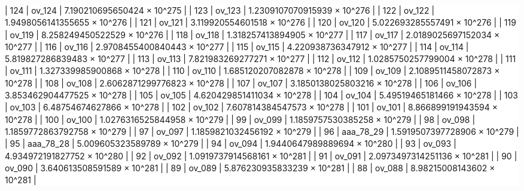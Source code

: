 | 124 | ov_124 | 7.190210695650424 × 10^275 |
| 123 | ov_123 | 1.2309107070915939 × 10^276 |
| 122 | ov_122 | 1.9498056141355655 × 10^276 |
| 121 | ov_121 | 3.119920554601518 × 10^276 |
| 120 | ov_120 | 5.022693285557491 × 10^276 |
| 119 | ov_119 | 8.258249450522529 × 10^276 |
| 118 | ov_118 | 1.318257413894905 × 10^277 |
| 117 | ov_117 | 2.0189025697152034 × 10^277 |
| 116 | ov_116 | 2.9708455400840443 × 10^277 |
| 115 | ov_115 | 4.220938736347912 × 10^277 |
| 114 | ov_114 | 5.819827286839483 × 10^277 |
| 113 | ov_113 | 7.821983269277271 × 10^277 |
| 112 | ov_112 | 1.0285750257799004 × 10^278 |
| 111 | ov_111 | 1.327339985900868 × 10^278 |
| 110 | ov_110 | 1.685120207082878 × 10^278 |
| 109 | ov_109 | 2.1089511458072873 × 10^278 |
| 108 | ov_108 | 2.6062871299776823 × 10^278 |
| 107 | ov_107 | 3.1850138025803216 × 10^278 |
| 106 | ov_106 | 3.853462904477525 × 10^278 |
| 105 | ov_105 | 4.620429851411034 × 10^278 |
| 104 | ov_104 | 5.49519465181466 × 10^278 |
| 103 | ov_103 | 6.48754674627866 × 10^278 |
| 102 | ov_102 | 7.607814384547573 × 10^278 |
| 101 | ov_101 | 8.866899191943594 × 10^278 |
| 100 | ov_100 | 1.0276316525844958 × 10^279 |
| 99 | ov_099 | 1.1859757530385258 × 10^279 |
| 98 | ov_098 | 1.1859772863792758 × 10^279 |
| 97 | ov_097 | 1.1859821032456192 × 10^279 |
| 96 | aaa_78_29 | 1.5919507397728906 × 10^279 |
| 95 | aaa_78_28 | 5.009605323589789 × 10^279 |
| 94 | ov_094 | 1.9440647989889694 × 10^280 |
| 93 | ov_093 | 4.934972191827752 × 10^280 |
| 92 | ov_092 | 1.0919737914568161 × 10^281 |
| 91 | ov_091 | 2.0973497314251136 × 10^281 |
| 90 | ov_090 | 3.640613508591589 × 10^281 |
| 89 | ov_089 | 5.876230935833239 × 10^281 |
| 88 | ov_088 | 8.98215008143602 × 10^281 |